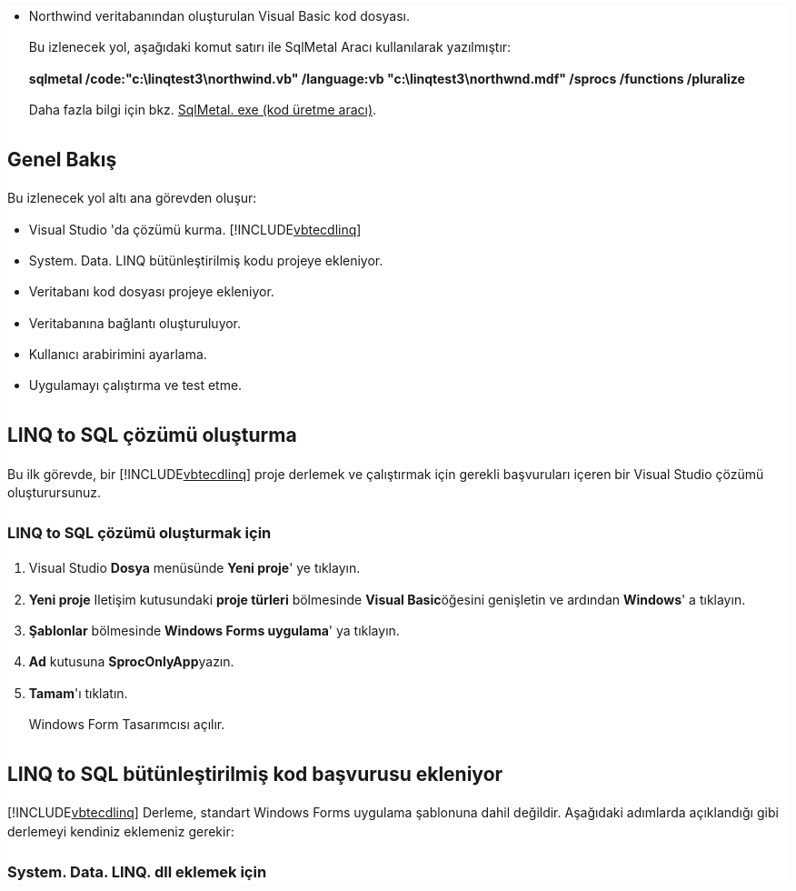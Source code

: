 - Northwind veritabanından oluşturulan Visual Basic kod dosyası.  
  
     Bu izlenecek yol, aşağıdaki komut satırı ile SqlMetal Aracı kullanılarak yazılmıştır:  
  
     **sqlmetal /code:"c:\linqtest3\northwind.vb" /language:vb "c:\linqtest3\northwnd.mdf" /sprocs /functions /pluralize**  
  
     Daha fazla bilgi için bkz. [SqlMetal. exe (kod üretme aracı)](../../../../../../docs/framework/tools/sqlmetal-exe-code-generation-tool.md).  
  
## <a name="overview"></a>Genel Bakış  
 Bu izlenecek yol altı ana görevden oluşur:  
  
- Visual Studio 'da çözümü kurma. [!INCLUDE[vbtecdlinq](../../../../../../includes/vbtecdlinq-md.md)]  
  
- System. Data. LINQ bütünleştirilmiş kodu projeye ekleniyor.  
  
- Veritabanı kod dosyası projeye ekleniyor.  
  
- Veritabanına bağlantı oluşturuluyor.  
  
- Kullanıcı arabirimini ayarlama.  
  
- Uygulamayı çalıştırma ve test etme.  
  
## <a name="creating-a-linq-to-sql-solution"></a>LINQ to SQL çözümü oluşturma  
 Bu ilk görevde, bir [!INCLUDE[vbtecdlinq](../../../../../../includes/vbtecdlinq-md.md)] proje derlemek ve çalıştırmak için gerekli başvuruları içeren bir Visual Studio çözümü oluşturursunuz.  
  
### <a name="to-create-a-linq-to-sql-solution"></a>LINQ to SQL çözümü oluşturmak için  
  
1. Visual Studio **Dosya** menüsünde **Yeni proje**' ye tıklayın.  
  
2. **Yeni proje** Iletişim kutusundaki **proje türleri** bölmesinde **Visual Basic**öğesini genişletin ve ardından **Windows**' a tıklayın.  
  
3. **Şablonlar** bölmesinde **Windows Forms uygulama**' ya tıklayın.  
  
4. **Ad** kutusuna **SprocOnlyApp**yazın.  
  
5. **Tamam**'ı tıklatın.  
  
     Windows Form Tasarımcısı açılır.  
  
## <a name="adding-the-linq-to-sql-assembly-reference"></a>LINQ to SQL bütünleştirilmiş kod başvurusu ekleniyor  
 [!INCLUDE[vbtecdlinq](../../../../../../includes/vbtecdlinq-md.md)] Derleme, standart Windows Forms uygulama şablonuna dahil değildir. Aşağıdaki adımlarda açıklandığı gibi derlemeyi kendiniz eklemeniz gerekir:  
  
### <a name="to-add-systemdatalinqdll"></a>System. Data. LINQ. dll eklemek için  
  